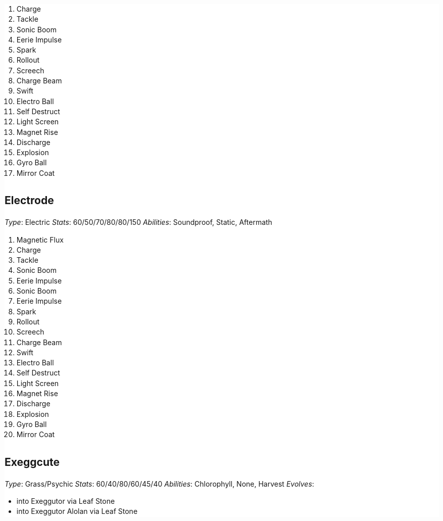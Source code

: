  1. Charge
 1. Tackle
 4. Sonic Boom
 6. Eerie Impulse
 9. Spark
11. Rollout
13. Screech
16. Charge Beam
20. Swift
22. Electro Ball
26. Self Destruct
29. Light Screen
34. Magnet Rise
37. Discharge
41. Explosion
46. Gyro Ball
48. Mirror Coat

## Electrode
_Type_: Electric
_Stats_: 60/50/70/80/80/150
_Abilities_: Soundproof, Static, Aftermath

 1. Magnetic Flux
 1. Charge
 1. Tackle
 1. Sonic Boom
 1. Eerie Impulse
 4. Sonic Boom
 6. Eerie Impulse
 9. Spark
11. Rollout
13. Screech
16. Charge Beam
20. Swift
22. Electro Ball
26. Self Destruct
29. Light Screen
36. Magnet Rise
41. Discharge
47. Explosion
54. Gyro Ball
58. Mirror Coat

## Exeggcute
_Type_: Grass/Psychic
_Stats_: 60/40/80/60/45/40
_Abilities_: Chlorophyll, None, Harvest
_Evolves_:
 - into Exeggutor via Leaf Stone
 - into Exeggutor Alolan via Leaf Stone
